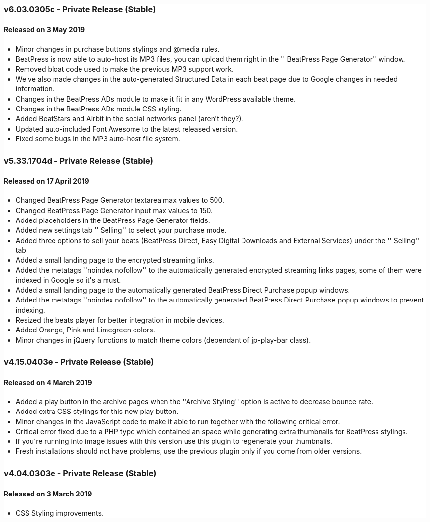 ### v6.03.0305c - Private Release (Stable)
#### Released on 3 May 2019
- Minor changes in purchase buttons stylings and @media rules.
- BeatPress is now able to auto-host its MP3 files, you can upload them right in the '' BeatPress Page Generator'' window.
- Removed bloat code used to make the previous MP3 support work.
- We've also made changes in the auto-generated Structured Data in each beat page due to Google changes in needed information.
- Changes in the BeatPress ADs module to make it fit in any WordPress available theme.
- Changes in the BeatPress ADs module CSS styling.
- Added BeatStars and Airbit in the social networks panel (aren't they?).
- Updated auto-included Font Awesome to the latest released version.
- Fixed some bugs in the MP3 auto-host file system.

### v5.33.1704d - Private Release (Stable)
#### Released on 17 April 2019
- Changed BeatPress Page Generator textarea max values to 500.
- Changed BeatPress Page Generator input max values to 150.
- Added placeholders in the BeatPress Page Generator fields.
- Added new settings tab '' Selling'' to select your purchase mode.
- Added three options to sell your beats (BeatPress Direct, Easy Digital Downloads and External Services) under the '' Selling'' tab.
- Added a small landing page to the encrypted streaming links.
- Added the metatags ''noindex nofollow'' to the automatically generated encrypted streaming links pages, some of them were indexed in Google so it's a must.
- Added a small landing page to the automatically generated BeatPress Direct Purchase popup windows.
- Added the metatags ''noindex nofollow'' to the automatically generated BeatPress Direct Purchase popup windows to prevent indexing.
- Resized the beats player for better integration in mobile devices.
- Added  Orange,  Pink and  Limegreen colors.
- Minor changes in jQuery functions to match theme colors (dependant of jp-play-bar class).

### v4.15.0403e - Private Release (Stable)
#### Released on 4 March 2019
- Added a play button in the archive pages when the ''Archive Styling'' option is active to decrease bounce rate.
- Added extra CSS stylings for this new play button.
- Minor changes in the JavaScript code to make it able to run together with the following critical error.
- Critical error fixed due to a PHP typo which contained an space while generating extra thumbnails for BeatPress stylings.
- If you're running into image issues with this version use  this plugin to regenerate your thumbnails.
- Fresh installations should not have problems, use the previous plugin only if you come from older versions.

### v4.04.0303e - Private Release (Stable)
#### Released on 3 March 2019
- CSS Styling improvements.
